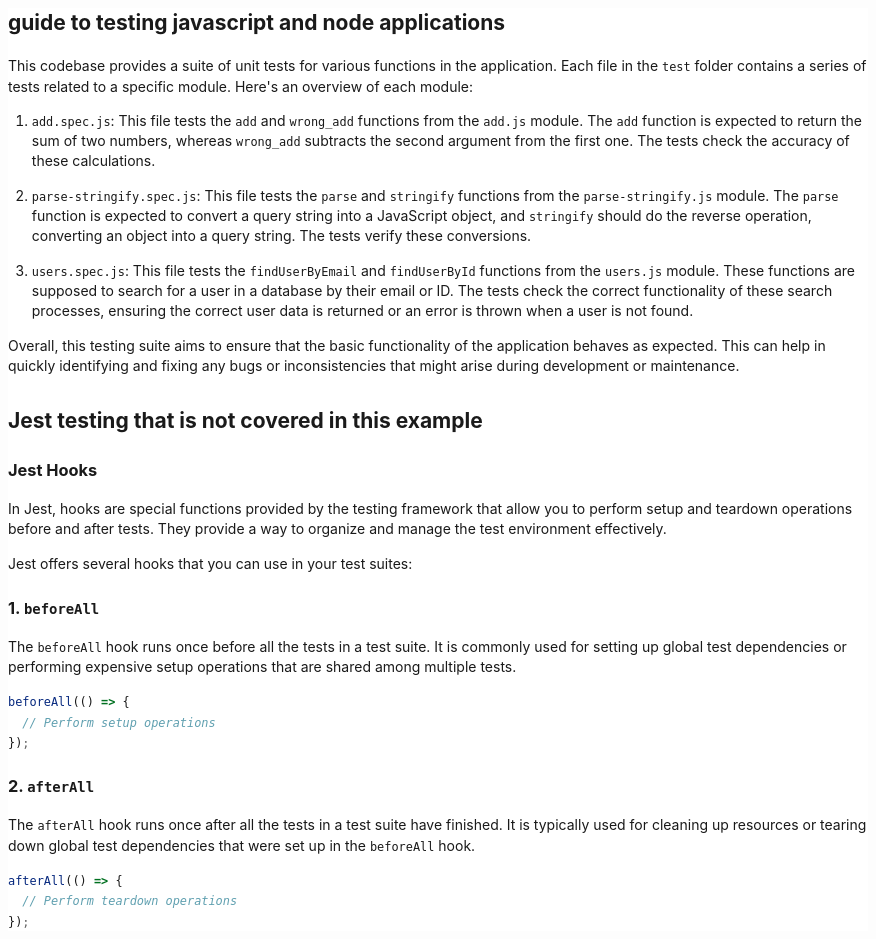 ## guide to testing javascript and node applications

This codebase provides a suite of unit tests for various functions in the application. Each file in the `test` folder contains a series of tests related to a specific module. Here's an overview of each module:

1. `add.spec.js`: This file tests the `add` and `wrong_add` functions from the `add.js` module. The `add` function is expected to return the sum of two numbers, whereas `wrong_add` subtracts the second argument from the first one. The tests check the accuracy of these calculations.

2. `parse-stringify.spec.js`: This file tests the `parse` and `stringify` functions from the `parse-stringify.js` module. The `parse` function is expected to convert a query string into a JavaScript object, and `stringify` should do the reverse operation, converting an object into a query string. The tests verify these conversions.

3. `users.spec.js`: This file tests the `findUserByEmail` and `findUserById` functions from the `users.js` module. These functions are supposed to search for a user in a database by their email or ID. The tests check the correct functionality of these search processes, ensuring the correct user data is returned or an error is thrown when a user is not found.

Overall, this testing suite aims to ensure that the basic functionality of the application behaves as expected. This can help in quickly identifying and fixing any bugs or inconsistencies that might arise during development or maintenance.

## Jest testing that is not covered in this example

### Jest Hooks

In Jest, hooks are special functions provided by the testing framework that allow you to perform setup and teardown operations before and after tests. They provide a way to organize and manage the test environment effectively.

Jest offers several hooks that you can use in your test suites:

### 1. `beforeAll`

The `beforeAll` hook runs once before all the tests in a test suite. It is commonly used for setting up global test dependencies or performing expensive setup operations that are shared among multiple tests.

```javascript
beforeAll(() => {
  // Perform setup operations
});
```

### 2. `afterAll`

The `afterAll` hook runs once after all the tests in a test suite have finished. It is typically used for cleaning up resources or tearing down global test dependencies that were set up in the `beforeAll` hook.

```javascript
afterAll(() => {
  // Perform teardown operations
});
```
